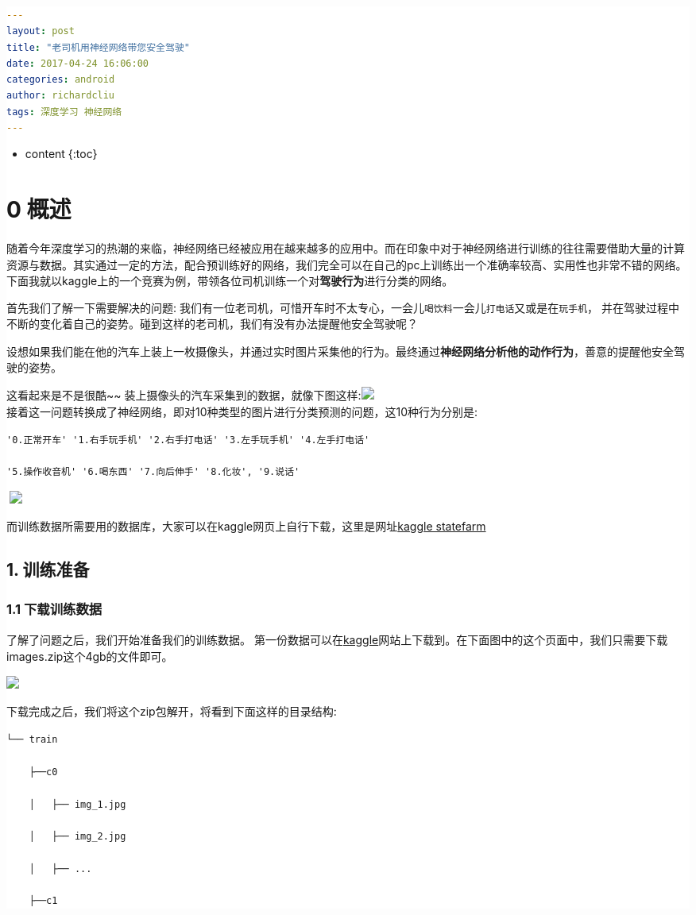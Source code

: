 ```yaml
---
layout: post
title: "老司机用神经网络带您安全驾驶"
date: 2017-04-24 16:06:00
categories: android
author: richardcliu
tags: 深度学习 神经网络
---
```


* content
{:toc}


# 0 概述

> 

随着今年深度学习的热潮的来临，神经网络已经被应用在越来越多的应用中。而在印象中对于神经网络进行训练的往往需要借助大量的计算资源与数据。其实通过一定的方法，配合预训练好的网络，我们完全可以在自己的pc上训练出一个准确率较高、实用性也非常不错的网络。下面我就以kaggle上的一个竞赛为例，带领各位司机训练一个对<strong>驾驶行为</strong>进行分类的网络。





首先我们了解一下需要解决的问题: 我们有一位老司机，可惜开车时不太专心，一会儿`喝饮料`一会儿`打电话`又或是在`玩手机`， 并在驾驶过程中不断的变化着自己的姿势。碰到这样的老司机，我们有没有办法提醒他安全驾驶呢？

设想如果我们能在他的汽车上装上一枚摄像头，并通过实时图片采集他的行为。最终通过<strong>神经网络分析他的动作行为</strong>，善意的提醒他安全驾驶的姿势。

这看起来是不是很酷~~ 装上摄像头的汽车采集到的数据，就像下图这样:<img src="/image/lao_si_ji_yong_shen_jing_wang_luo_dai_nin_an_quan_jia_shi/32b329f20a8dce7a2aad6c51039d682e8ade5ce3554a53fa9e1a4c40f6c05f8f"/><br/>接着这一问题转换成了神经网络，即对10种类型的图片进行分类预测的问题，这10种行为分别是:

```
'0.正常开车' '1.右手玩手机' '2.右手打电话' '3.左手玩手机' '4.左手打电话' 

'5.操作收音机' '6.喝东西' '7.向后伸手' '8.化妆', '9.说话'
```

 <img src="/image/lao_si_ji_yong_shen_jing_wang_luo_dai_nin_an_quan_jia_shi/dc7002c3e0e90b49196626951d03202b9b69aa20fc1bb81830b398249eb8a3de"/>

而训练数据所需要用的数据库，大家可以在kaggle网页上自行下载，这里是网址[kaggle statefarm](https://www.kaggle.com/c/state-farm-distracted-driver-detection)

## 1. 训练准备

### 1.1 下载训练数据

了解了问题之后，我们开始准备我们的训练数据。 第一份数据可以在[kaggle](https://www.kaggle.com/c/state-farm-distracted-driver-detection)网站上下载到。在下面图中的这个页面中，我们只需要下载images.zip这个4gb的文件即可。

<img src="/image/lao_si_ji_yong_shen_jing_wang_luo_dai_nin_an_quan_jia_shi/0e6f41d13b0f7e8c77690c06abdb71edc30346dbeac4e46c927877716cdb0a9e"/>

下载完成之后，我们将这个zip包解开，将看到下面这样的目录结构:

```
└── train

    ├──c0

    │   ├── img_1.jpg

    │   ├── img_2.jpg

    │   ├── ...

    ├──c1

```